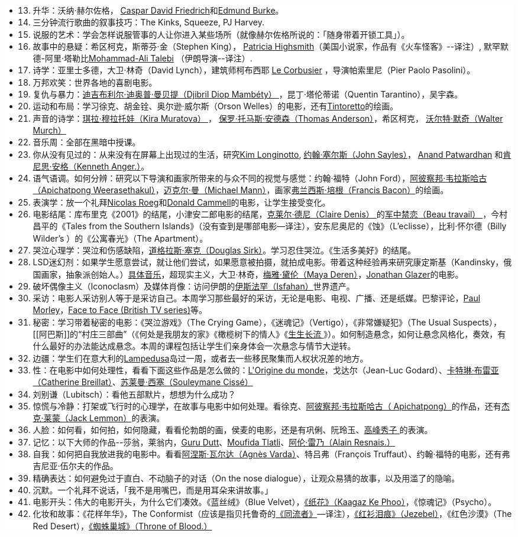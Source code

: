 - 13. 升华：沃纳·赫尔佐格， [Caspar David Friedrich](https://en.wikipedia.org/wiki/Caspar_David_Friedrich)和[Edmund Burke](https://en.wikipedia.org/wiki/Edmund_Burke)。
- 14. 三分钟流行歌曲的叙事技巧：The Kinks, Squeeze, PJ Harvey.
- 15. 说服的艺术：学会怎样说服管事的人让你进入某些场所（就像赫尔佐格所说的：「随身带着开锁工具」）。
- 16. 故事中的悬疑：希区柯克，斯蒂芬·金（Stephen King）， [Patricia Highsmith](https://en.wikipedia.org/wiki/Patricia_Highsmith)（美国小说家，作品有《火车怪客》--译注）, 默罕默德-阿里·塔勒比[Mohammad-Ali Talebi](http://www.imdb.com/name/nm0848017/) （伊朗导演--译注）.
- 17. 诗学：亚里士多德，大卫·林奇（David Lynch），建筑师柯布西耶 [Le Corbusier](https://en.wikipedia.org/wiki/Le_Corbusier) ，导演帕索里尼（Pier Paolo Pasolini）。
- 18. 万邦欢笑：世界各地的喜剧电影。
- 19. 复仇与暴力：[迪吉布利尔·迪奥普·曼贝提（Djibril Diop Mambéty） ](http://movie.douban.com/celebrity/1282465/)，昆丁·塔伦蒂诺（Quentin Tarantino），吴宇森。
- 20. 运动和布局：学习徐克、胡金铨、奥尔逊·威尔斯（Orson Welles）的电影，还有[Tintoretto](https://en.wikipedia.org/wiki/Tintoretto)的绘画。
- 21. 声音的诗学：[琪拉·穆拉托娃（Kira Muratova） ](http://movie.douban.com/celebrity/1040878/)， [保罗·托马斯·安德森（Thomas Anderson）](http://movie.douban.com/celebrity/1054388/)，希区柯克， [沃尔特·默奇（Walter Murch）](http://movie.douban.com/celebrity/1009621/)
- 22. 音乐周：全部在黑暗中授课。
- 23. 你从没有见过的：从来没有在屏幕上出现过的生活，研究[Kim Longinotto](http://www.imdb.com/name/nm0519354/), [约翰·塞尔斯（John Sayles）](http://movie.douban.com/celebrity/1027929/)， [Anand Patwardhan](http://www.imdb.com/name/nm0666674/?ref_=fn_al_nm_1) 和[肯尼思·安格（Kenneth Anger.）](http://movie.douban.com/celebrity/1007163/)。
- 24. 语气语调。如何分辨：研究以下导演和画家所带来的与众不同的视觉与感觉：约翰·福特（John Ford），[阿彼察邦·韦拉斯哈古（Apichatpong Weerasethakul）](http://movie.douban.com/celebrity/1009499/)，[迈克尔·曼（Michael Mann）](http://movie.douban.com/celebrity/1007003/)，画家[弗兰西斯·培根（Francis Bacon）](https://en.wikipedia.org/wiki/Francis_Bacon_(artist))的绘画。
- 25. 表演学：放一个礼拜[Nicolas Roeg](http://www.imdb.com/name/nm0001676/?ref_=fn_al_nm_1)和[Donald Cammell](http://www.imdb.com/name/nm0131910/?ref_=fn_al_nm_1)的电影，让学生接受变化。
- 26. 电影结尾：库布里克《2001》的结尾，小津安二郎电影的结尾，[克莱尔·德尼（Claire Denis） ](http://movie.douban.com/celebrity/1045155/)的[军中禁恋（Beau travail） ](http://movie.douban.com/subject/1306791/)，今村昌平的《Tales from the Southern Islands》（没有查到是哪部电影—译注），安东尼奥尼的《蚀》（L’eclisse），比利·怀尔德（Billy Wilder’s ）的《公寓春光》（The Apartment）。
- 27. 哭泣心理学：哭泣和伤感缺陷，[道格拉斯·塞克（Douglas Sirk）](http://movie.douban.com/celebrity/1045206/)。学习忍住哭泣。《生活多美好》的结尾。
- 28. LSD迷幻剂：如果学生愿意尝试，就让他们尝试，如果愿意被拍摄，就拍成电影。带着这种经验再来研究康定斯基（Kandinsky，俄国画家，抽象派创始人。）[具体音乐](https://zh.wikipedia.org/zh/%E5%85%B7%E4%BD%93%E9%9F%B3%E4%B9%90)，超现实主义，大卫·林奇，[梅雅·黛伦（Maya Deren）](http://movie.douban.com/celebrity/1045433/)，[Jonathan Glazer](http://www.imdb.com/name/nm0322242/?ref_=fn_al_nm_1)的电影。
- 29. 破坏偶像主义（Iconoclasm）及媒体肖像：访问伊朗的[伊斯法罕（Isfahan）](https://en.wikipedia.org/wiki/Isfahan)世界遗产。
- 30. 采访：电影人采访别人等于是采访自己。本周学习那些最好的采访，无论是电影、电视、广播、还是纸媒。巴黎评论，[Paul Morley](https://en.wikipedia.org/wiki/Paul_Morley)，[Face to Face (British TV series)](https://en.wikipedia.org/wiki/Face_to_Face_(British_TV_series))等。
- 31. 秘密：学习带着秘密的电影：《哭泣游戏》（The Crying Game），《迷魂记》（Vertigo），《非常嫌疑犯》（The Usual Suspects），[[阿巴斯]]的“村庄三部曲”（《何处是我朋友的家》《橄榄树下的情人》《[生生长流 ](http://movie.douban.com/subject/1303471/)》）。如何制造悬念，如何让悬念风格化，奏效，有什么最好的办法能达成悬念。本周的课程包括让学生们亲身体会一次悬念与情节大逆转。
- 32. 边疆：学生们在意大利的[Lampedusa](https://en.wikipedia.org/wiki/Lampedusa)岛过一周，或者去一些移民聚集而人权状况差的地方。
- 33. 性：在电影中如何处理性，看看下面这些作品是怎么做的：[L'Origine du monde](https://en.wikipedia.org/wiki/L%27Origine_du_monde)，戈达尔（Jean-Luc Godard）、[卡特琳·布雷亚（Catherine Breillat）](http://movie.douban.com/celebrity/1009470/)、[苏莱曼·西塞（Souleymane Cissé）](http://movie.douban.com/celebrity/1045544/)
- 34. 刘别谦（Lubitsch）：看他五部默片，想想为什么成功？
- 35. 惊慌与冷静：打架或飞行时的心理学，在故事与电影中如何处理。看徐克、[阿彼察邦·韦拉斯哈古（ Apichatpong）](http://movie.douban.com/celebrity/1009499/)的作品，还有[杰克·莱蒙（Jack Lemmon）](http://movie.douban.com/celebrity/1007006/)的表演。
- 36. 人脸：如何看，如何拍，如何隐藏，看看伦勃朗的画，侯麦的电影，还是有巩俐、阮玲玉、[高峰秀子 ](http://movie.douban.com/celebrity/1003506/)的表演。
- 37. 记忆：以下大师的作品--莎翁，莱翁内，[Guru Dutt](http://www.imdb.com/name/nm0244870/)、[Moufida Tlatli](http://www.imdb.com/name/nm0864741/)、[阿伦·雷乃（Alain Resnais.）](http://movie.douban.com/celebrity/1054387/)
- 38. 自我：如何把自我放进我的电影中。看看[阿涅斯·瓦尔达（Agnès Varda）](http://movie.douban.com/celebrity/1019157/)、特吕弗（François Truffaut）、约翰·福特的电影，还有弗吉尼亚·伍尔夫的作品。
- 39. 精确表达：如何避免过于直白、不动脑子的对话（On the nose dialogue），让观众易猜的故事，以及用滥了的隐喻。
- 40. 沉默。一个礼拜不说话，「我不是用嘴巴，而是用耳朵来讲故事。」
- 41. 电影开头：伟大的电影开头，为什么它们凑效。《蓝丝绒》（Blue Velvet），[《纸花》（Kaagaz Ke Phoo）](http://movie.douban.com/subject/2264801/)，《惊魂记》（Psycho）。
- 42. 化妆和故事：《花样年华》，The Conformist（应该是指贝托鲁奇的[《同流者》](http://movie.douban.com/subject/1300955/)—译注），[《红衫泪痕》（Jezebel）](http://movie.douban.com/subject/1293468/)，《红色沙漠》（The Red Desert），[《蜘蛛巢城》（Throne of Blood.）](http://movie.douban.com/subject/1294827/)